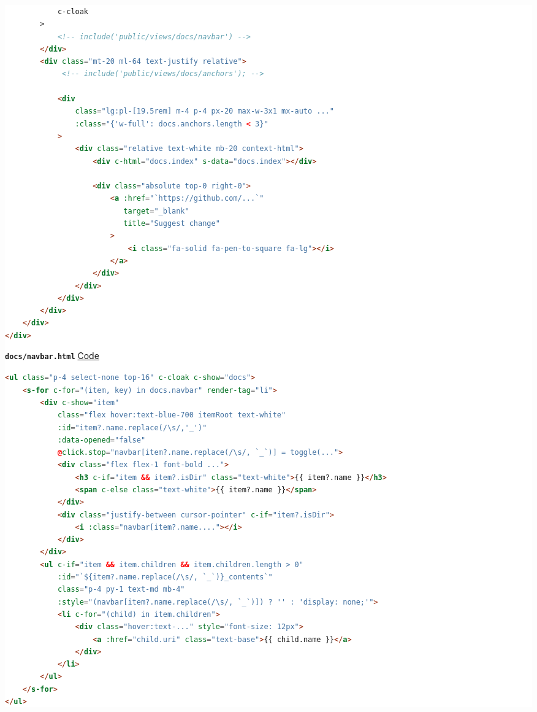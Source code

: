 ```html
            c-cloak
        >
            <!-- include('public/views/docs/navbar') -->
        </div>
        <div class="mt-20 ml-64 text-justify relative">
             <!-- include('public/views/docs/anchors'); -->

            <div 
                class="lg:pl-[19.5rem] m-4 p-4 px-20 max-w-3x1 mx-auto ..."
                :class="{'w-full': docs.anchors.length < 3}"
            >
                <div class="relative text-white mb-20 context-html">
                    <div c-html="docs.index" s-data="docs.index"></div>

                    <div class="absolute top-0 right-0">
                        <a :href="`https://github.com/...`" 
                           target="_blank" 
                           title="Suggest change"
                        >
                            <i class="fa-solid fa-pen-to-square fa-lg"></i>
                        </a>
                    </div>
                </div>
            </div>
        </div>
    </div>
</div>
```

**``docs/navbar.html``** [Code](https://github.com/andrehrferreira/docs.cmmv.io/blob/main/public/views/docs/navbar.html)
```html
<ul class="p-4 select-none top-16" c-cloak c-show="docs">
    <s-for c-for="(item, key) in docs.navbar" render-tag="li">
        <div c-show="item"
            class="flex hover:text-blue-700 itemRoot text-white"
            :id="item?.name.replace(/\s/,'_')" 
            :data-opened="false"
            @click.stop="navbar[item?.name.replace(/\s/, `_`)] = toggle(...">
            <div class="flex flex-1 font-bold ...">
                <h3 c-if="item && item?.isDir" class="text-white">{{ item?.name }}</h3>
                <span c-else class="text-white">{{ item?.name }}</span>
            </div>
            <div class="justify-between cursor-pointer" c-if="item?.isDir">
                <i :class="navbar[item?.name...."></i>
            </div>
        </div>
        <ul c-if="item && item.children && item.children.length > 0"
            :id="`${item?.name.replace(/\s/, `_`)}_contents`"
            class="p-4 py-1 text-md mb-4"
            :style="(navbar[item?.name.replace(/\s/, `_`)]) ? '' : 'display: none;'">
            <li c-for="(child) in item.children">
                <div class="hover:text-..." style="font-size: 12px">
                    <a :href="child.uri" class="text-base">{{ child.name }}</a>
                </div>
            </li>
        </ul>
    </s-for>
</ul>
```
